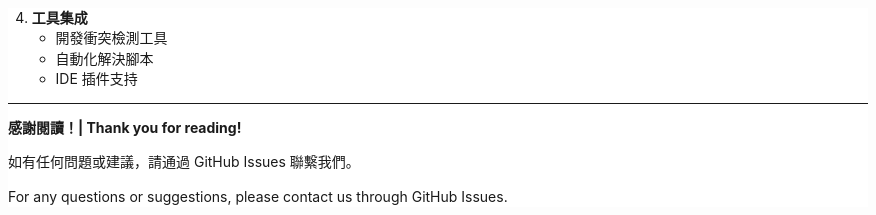 4. **工具集成**
   - 開發衝突檢測工具
   - 自動化解決腳本
   - IDE 插件支持

---

**感謝閱讀！| Thank you for reading!**

如有任何問題或建議，請通過 GitHub Issues 聯繫我們。

For any questions or suggestions, please contact us through GitHub Issues.
